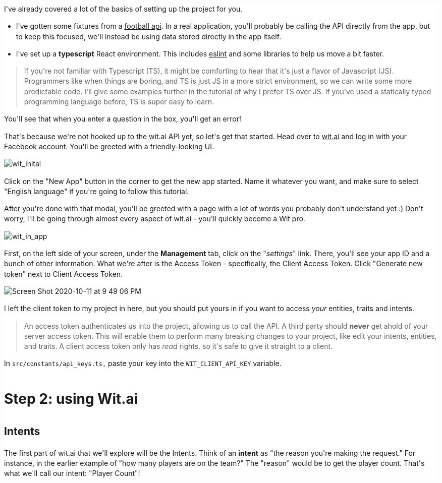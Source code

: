I've already covered a lot of the basics of setting up the project for you.

- I've gotten some fixtures from a [football api](https://rapidapi.com/blog/api-football-python/
). In a real application, you'll probably be calling the API directly from the app, but to keep this focused, we'll instead be using data stored directly in the app itself.  

- I've set up a **typescript** React environment. This includes [eslint](https://eslint.org/) and some libraries to help us move a bit faster.

> If you're not familiar with Typescript (TS), it might be comforting to hear that it's just a flavor of Javascript (JS). Programmers like when things are boring, and TS is just JS in a more strict environment, so we can write some more predictable code. I'll give some examples further in the tutorial of why I prefer TS over JS. If you've used a statically typed programming language before, TS is super easy to learn.

You'll see that when you enter a question in the box, you'll get an error!

 That's because we're not hooked up to the wit.ai API yet, so let's get that started. Head over to [wit.ai](wit.ai) and log in with your Facebook account. You'll be greeted with a friendly-looking UI.

![wit_inital](https://user-images.githubusercontent.com/48811365/95699962-6c88a480-0c0b-11eb-9aa9-3f504cefeefc.png)

Click on the "New App" button in the corner to get the new app started. Name it whatever you want, and make sure to select "English language" if you're going to follow this tutorial.

After you're done with that modal, you'll be greeted with a page with a lot of words you probably don't understand yet :) Don't worry, I'll be going through almost every aspect of wit.ai - you'll quickly become a Wit pro.

![wit_in_app](https://user-images.githubusercontent.com/48811365/95699977-7b6f5700-0c0b-11eb-9f73-a5dd9b4a6b98.png)

First, on the left side of your screen, under the **Management** tab, click on the "*settings*" link. There, you'll see your app ID and a bunch of other information. What we're after is the Access Token - specifically, the Client Access Token. Click "Generate new token" next to Client Access Token.

![Screen Shot 2020-10-11 at 9 49 06 PM](https://user-images.githubusercontent.com/48811365/95700093-c9845a80-0c0b-11eb-872d-8766e0771210.png)

I left the client token to my project in here, but you should put yours in if you want to access *your* entities, traits and intents.

> An access token authenticates us into the project, allowing us to call the API. A third party should **never** get ahold of your server access token. This will enable them to perform many breaking changes to your project, like edit your intents, entities, and traits. A client access token only has *read* rights, so it's safe to give it straight to a client. 

In `src/constants/api_keys.ts,` paste your key into the `WIT_CLIENT_API_KEY` variable.

# Step 2: using Wit.ai

## Intents

The first part of wit.ai that we'll explore will be the Intents. Think of an **intent** as "the reason you're making the request." For instance, in the earlier example of "how many players are on the team?" The "reason" would be to get the player count. That's what we'll call our intent: "Player Count"! 
